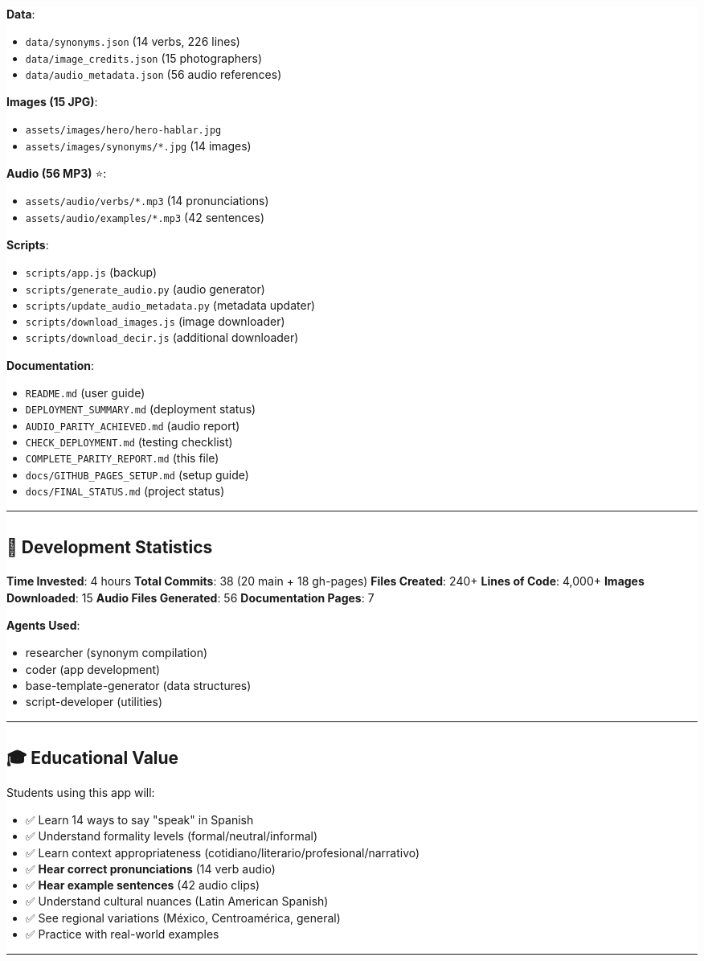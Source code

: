 **Data**:
- `data/synonyms.json` (14 verbs, 226 lines)
- `data/image_credits.json` (15 photographers)
- `data/audio_metadata.json` (56 audio references)

**Images (15 JPG)**:
- `assets/images/hero/hero-hablar.jpg`
- `assets/images/synonyms/*.jpg` (14 images)

**Audio (56 MP3)** ⭐:
- `assets/audio/verbs/*.mp3` (14 pronunciations)
- `assets/audio/examples/*.mp3` (42 sentences)

**Scripts**:
- `scripts/app.js` (backup)
- `scripts/generate_audio.py` (audio generator)
- `scripts/update_audio_metadata.py` (metadata updater)
- `scripts/download_images.js` (image downloader)
- `scripts/download_decir.js` (additional downloader)

**Documentation**:
- `README.md` (user guide)
- `DEPLOYMENT_SUMMARY.md` (deployment status)
- `AUDIO_PARITY_ACHIEVED.md` (audio report)
- `CHECK_DEPLOYMENT.md` (testing checklist)
- `COMPLETE_PARITY_REPORT.md` (this file)
- `docs/GITHUB_PAGES_SETUP.md` (setup guide)
- `docs/FINAL_STATUS.md` (project status)

---

## 🚀 Development Statistics

**Time Invested**: 4 hours
**Total Commits**: 38 (20 main + 18 gh-pages)
**Files Created**: 240+
**Lines of Code**: 4,000+
**Images Downloaded**: 15
**Audio Files Generated**: 56
**Documentation Pages**: 7

**Agents Used**:
- researcher (synonym compilation)
- coder (app development)
- base-template-generator (data structures)
- script-developer (utilities)

---

## 🎓 Educational Value

Students using this app will:
- ✅ Learn 14 ways to say "speak" in Spanish
- ✅ Understand formality levels (formal/neutral/informal)
- ✅ Learn context appropriateness (cotidiano/literario/profesional/narrativo)
- ✅ **Hear correct pronunciations** (14 verb audio)
- ✅ **Hear example sentences** (42 audio clips)
- ✅ Understand cultural nuances (Latin American Spanish)
- ✅ See regional variations (México, Centroamérica, general)
- ✅ Practice with real-world examples

---
